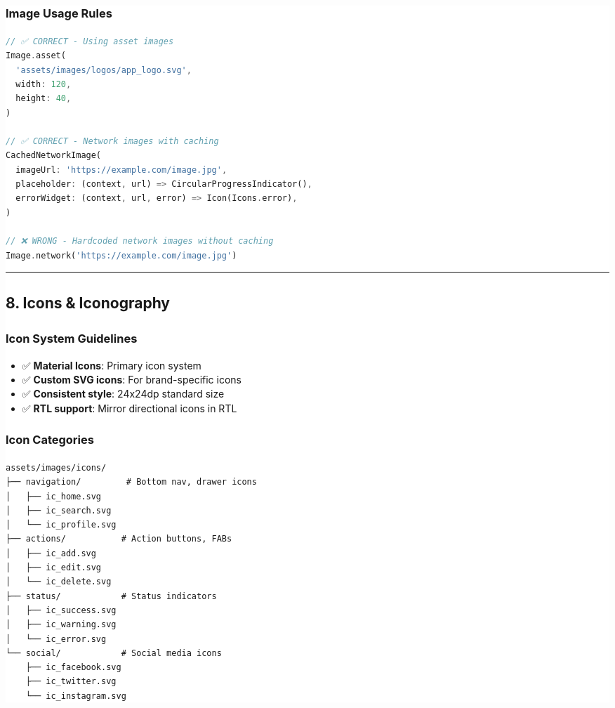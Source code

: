 ### Image Usage Rules
```dart
// ✅ CORRECT - Using asset images
Image.asset(
  'assets/images/logos/app_logo.svg',
  width: 120,
  height: 40,
)

// ✅ CORRECT - Network images with caching
CachedNetworkImage(
  imageUrl: 'https://example.com/image.jpg',
  placeholder: (context, url) => CircularProgressIndicator(),
  errorWidget: (context, url, error) => Icon(Icons.error),
)

// ❌ WRONG - Hardcoded network images without caching
Image.network('https://example.com/image.jpg')
```

---

## 8. Icons & Iconography

### Icon System Guidelines
- ✅ **Material Icons**: Primary icon system
- ✅ **Custom SVG icons**: For brand-specific icons
- ✅ **Consistent style**: 24x24dp standard size
- ✅ **RTL support**: Mirror directional icons in RTL

### Icon Categories
```
assets/images/icons/
├── navigation/         # Bottom nav, drawer icons
│   ├── ic_home.svg
│   ├── ic_search.svg
│   └── ic_profile.svg
├── actions/           # Action buttons, FABs
│   ├── ic_add.svg
│   ├── ic_edit.svg
│   └── ic_delete.svg
├── status/            # Status indicators
│   ├── ic_success.svg
│   ├── ic_warning.svg
│   └── ic_error.svg
└── social/            # Social media icons
    ├── ic_facebook.svg
    ├── ic_twitter.svg
    └── ic_instagram.svg
```
